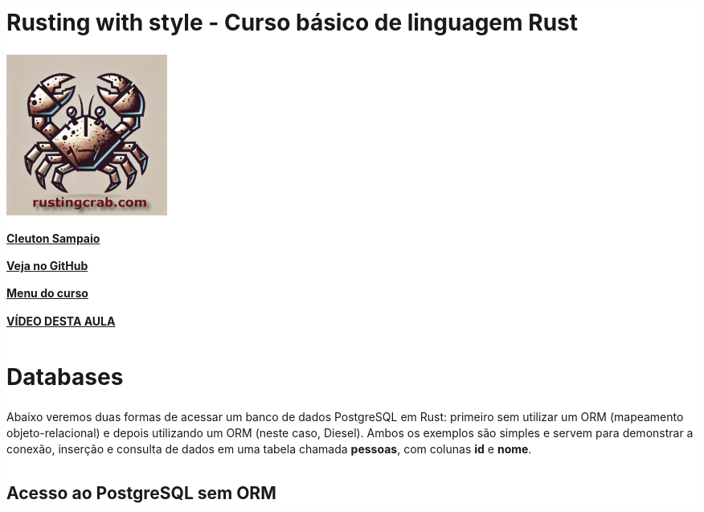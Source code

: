 # Rusting with style - Curso básico de linguagem Rust

<img src="../../rusting-crab-logo.png" alt="Descrição da imagem" style="height: 200px;">

[**Cleuton Sampaio**](https://linkedin.com/in/cleutonsampaio)

[**Veja no GitHub**](https://github.com/cleuton/rustingcrab)

[**Menu do curso**](../)

[**VÍDEO DESTA AULA**](https://youtu.be/_OAIX_AAIq8)

# Databases

Abaixo veremos duas formas de acessar um banco de dados PostgreSQL em Rust: primeiro sem utilizar um ORM (mapeamento objeto-relacional) e depois utilizando um ORM (neste caso, Diesel). Ambos os exemplos são simples e servem para demonstrar a conexão, inserção e consulta de dados em uma tabela chamada **pessoas**, com colunas **id** e **nome**.

## Acesso ao PostgreSQL sem ORM
